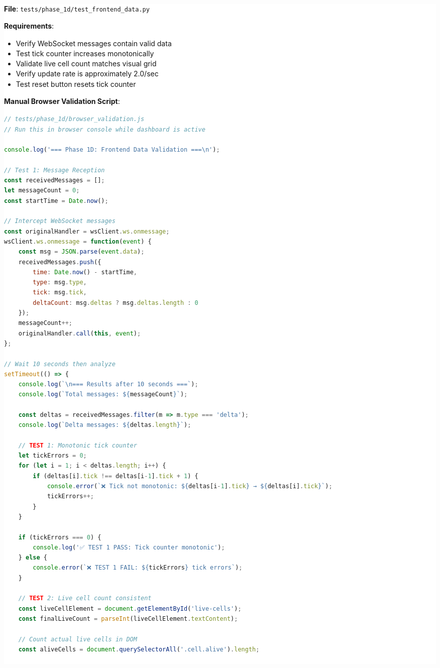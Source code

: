 **File**: `tests/phase_1d/test_frontend_data.py`

**Requirements**:
- Verify WebSocket messages contain valid data
- Test tick counter increases monotonically
- Validate live cell count matches visual grid
- Verify update rate is approximately 2.0/sec
- Test reset button resets tick counter

**Manual Browser Validation Script**:
```javascript
// tests/phase_1d/browser_validation.js
// Run this in browser console while dashboard is active

console.log('=== Phase 1D: Frontend Data Validation ===\n');

// Test 1: Message Reception
const receivedMessages = [];
let messageCount = 0;
const startTime = Date.now();

// Intercept WebSocket messages
const originalHandler = wsClient.ws.onmessage;
wsClient.ws.onmessage = function(event) {
    const msg = JSON.parse(event.data);
    receivedMessages.push({
        time: Date.now() - startTime,
        type: msg.type,
        tick: msg.tick,
        deltaCount: msg.deltas ? msg.deltas.length : 0
    });
    messageCount++;
    originalHandler.call(this, event);
};

// Wait 10 seconds then analyze
setTimeout(() => {
    console.log(`\n=== Results after 10 seconds ===`);
    console.log(`Total messages: ${messageCount}`);
    
    const deltas = receivedMessages.filter(m => m.type === 'delta');
    console.log(`Delta messages: ${deltas.length}`);
    
    // TEST 1: Monotonic tick counter
    let tickErrors = 0;
    for (let i = 1; i < deltas.length; i++) {
        if (deltas[i].tick !== deltas[i-1].tick + 1) {
            console.error(`❌ Tick not monotonic: ${deltas[i-1].tick} → ${deltas[i].tick}`);
            tickErrors++;
        }
    }
    
    if (tickErrors === 0) {
        console.log('✅ TEST 1 PASS: Tick counter monotonic');
    } else {
        console.error(`❌ TEST 1 FAIL: ${tickErrors} tick errors`);
    }
    
    // TEST 2: Live cell count consistent
    const liveCellElement = document.getElementById('live-cells');
    const finalLiveCount = parseInt(liveCellElement.textContent);
    
    // Count actual live cells in DOM
    const aliveCells = document.querySelectorAll('.cell.alive').length;
    
```